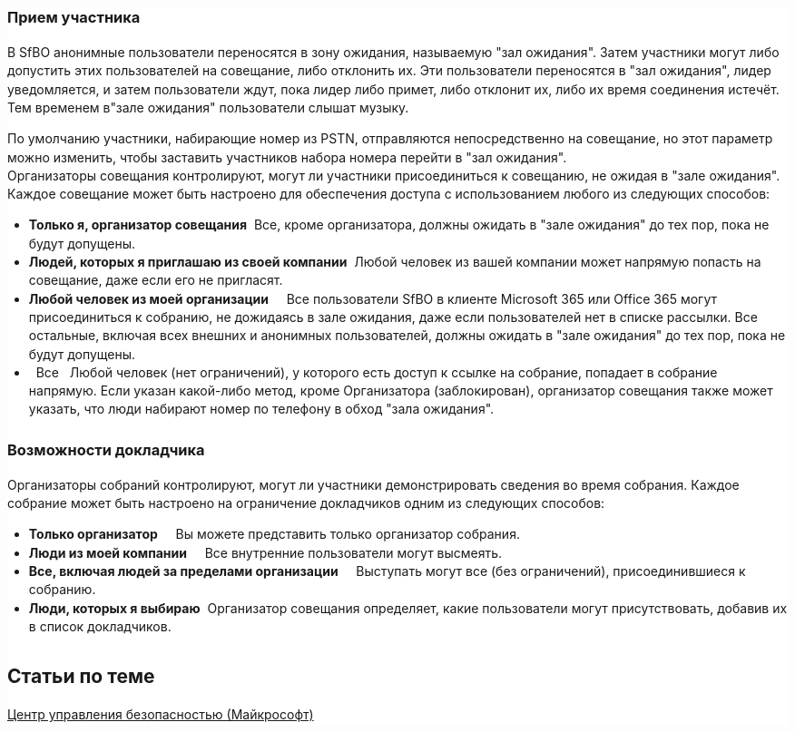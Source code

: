 ### <a name="participant-admittance"></a>Прием участника
В SfBO анонимные пользователи переносятся в зону ожидания, называемую "зал ожидания". Затем участники могут либо допустить этих пользователей на совещание, либо отклонить их. Эти пользователи переносятся в "зал ожидания", лидер уведомляется, и затем пользователи ждут, пока лидер либо примет, либо отклонит их, либо их время соединения истечёт. Тем временем в"зале ожидания" пользователи слышат музыку. 

По умолчанию участники, набирающие номер из PSTN, отправляются непосредственно на совещание, но этот параметр можно изменить, чтобы заставить участников набора номера перейти в "зал ожидания".  
Организаторы совещания контролируют, могут ли участники присоединиться к совещанию, не ожидая в "зале ожидания". Каждое совещание может быть настроено для обеспечения доступа с использованием любого из следующих способов:
- **Только я, организатор совещания**&nbsp;&nbsp;Все, кроме организатора, должны ожидать в "зале ожидания" до тех пор, пока не будут допущены.
- **Людей, которых я приглашаю из своей компании**&nbsp;&nbsp;Любой человек из вашей компании может напрямую попасть на совещание, даже если его не пригласят.
- **Любой человек из моей организации** &nbsp; &nbsp; Все пользователи SfBO в клиенте Microsoft 365 или Office 365 могут присоединиться к собранию, не дожидаясь в зале ожидания, даже если пользователей нет в списке рассылки. Все остальные, включая всех внешних и анонимных пользователей, должны ожидать в "зале ожидания" до тех пор, пока не будут допущены.
-  &nbsp; Все &nbsp; Любой человек (нет ограничений), у которого есть доступ к ссылке на собрание, попадает в собрание напрямую.
Если указан какой-либо метод, кроме Организатора (заблокирован), организатор совещания также может указать, что люди набирают номер по телефону в обход "зала ожидания". 

### <a name="presenter-capabilities"></a>Возможности докладчика
Организаторы собраний контролируют, могут ли участники демонстрировать сведения во время собрания. Каждое собрание может быть настроено на ограничение докладчиков одним из следующих способов:
- **Только организатор** &nbsp; &nbsp; Вы можете представить только организатор собрания.
- **Люди из моей компании** &nbsp; &nbsp; Все внутренние пользователи могут высмеять.
- **Все, включая людей за пределами организации** &nbsp; &nbsp; Выступать могут все (без ограничений), присоединившиеся к собранию.
- **Люди, которых я выбираю**&nbsp;&nbsp;Организатор совещания определяет, какие пользователи могут присутствовать, добавив их в список докладчиков.

## <a name="related-topics"></a>Статьи по теме
[Центр управления безопасностью (Майкрософт)](https://microsoft.com/trustcenter)

